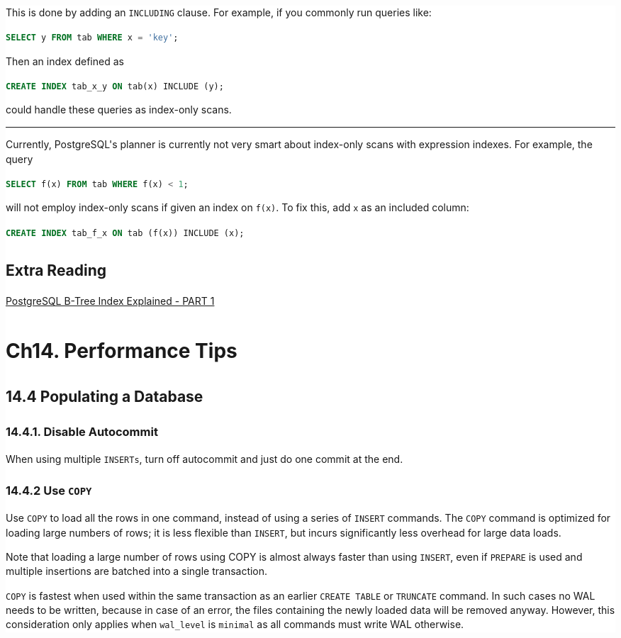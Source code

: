This is done by adding an `INCLUDING` clause. For example, if you commonly run queries like:

```sql
SELECT y FROM tab WHERE x = 'key';
```

Then an index defined as

```sql
CREATE INDEX tab_x_y ON tab(x) INCLUDE (y);
```

could handle these queries as index-only scans.

----

Currently, PostgreSQL's planner is currently not very smart about index-only scans with expression indexes. For example,  the query

```sql
SELECT f(x) FROM tab WHERE f(x) < 1;
```

will not employ index-only scans if given an index on `f(x)`. To fix this, add `x` as an included column:

```sql
CREATE INDEX tab_f_x ON tab (f(x)) INCLUDE (x);
```

## Extra Reading

[PostgreSQL B-Tree Index Explained - PART 1](https://www.qwertee.io/blog/postgresql-b-tree-index-explained-part-1/)

# Ch14. Performance Tips

## 14.4 Populating a Database

### 14.4.1. Disable Autocommit

When using multiple `INSERTs`, turn off autocommit and just do one commit at the end.

### 14.4.2 Use `COPY`

Use `COPY` to load all the rows in one command, instead of using a series of `INSERT` commands. The `COPY` command is optimized for loading large numbers of rows; it is less flexible than `INSERT`, but incurs significantly less overhead for large data loads.

Note that loading a large number of rows using COPY is almost always faster than using `INSERT`, even if `PREPARE` is used and multiple insertions are batched into a single transaction.

`COPY` is fastest when used within the same transaction as an earlier `CREATE TABLE` or `TRUNCATE` command. In such cases no WAL needs to be written, because in case of an error, the files containing the newly loaded data will be removed anyway. However, this consideration only applies when `wal_level` is `minimal` as all commands must write WAL otherwise.
